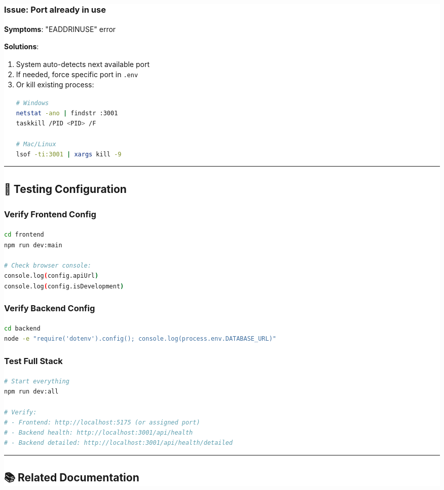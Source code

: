 ### Issue: Port already in use

**Symptoms**: "EADDRINUSE" error

**Solutions**:
1. System auto-detects next available port
2. If needed, force specific port in `.env`
3. Or kill existing process:
   ```bash
   # Windows
   netstat -ano | findstr :3001
   taskkill /PID <PID> /F
   
   # Mac/Linux
   lsof -ti:3001 | xargs kill -9
   ```

---

## 🧪 Testing Configuration

### Verify Frontend Config

```bash
cd frontend
npm run dev:main

# Check browser console:
console.log(config.apiUrl)
console.log(config.isDevelopment)
```

### Verify Backend Config

```bash
cd backend
node -e "require('dotenv').config(); console.log(process.env.DATABASE_URL)"
```

### Test Full Stack

```bash
# Start everything
npm run dev:all

# Verify:
# - Frontend: http://localhost:5175 (or assigned port)
# - Backend health: http://localhost:3001/api/health
# - Backend detailed: http://localhost:3001/api/health/detailed
```

---

## 📚 Related Documentation

